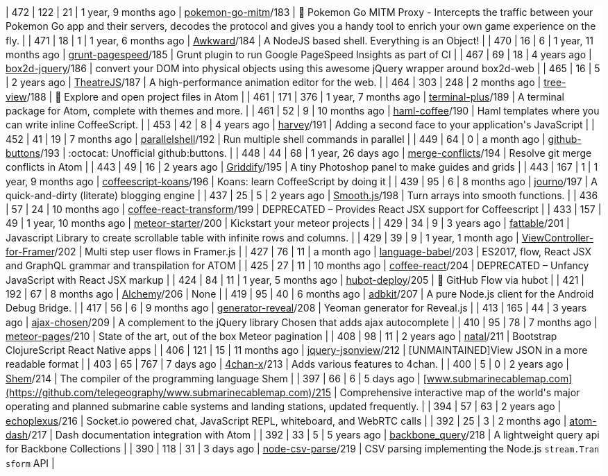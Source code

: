 | 472 | 122 | 21 | 1 year, 9 months ago | [pokemon-go-mitm](https://github.com/rastapasta/pokemon-go-mitm)/183 | 🎁  Pokemon Go MITM Proxy -  Intercepts the traffic between your Pokemon Go app and their servers, decodes the protocol and gives you a handy tool to enrich your own game experience on the fly. |
| 471 | 18 | 1 | 1 year, 6 months ago | [Awkward](https://github.com/iostreamer-X/Awkward)/184 | A NodeJS based shell. Everything is an Object! |
| 470 | 16 | 6 | 1 year, 11 months ago | [grunt-pagespeed](https://github.com/jrcryer/grunt-pagespeed)/185 | Grunt plugin to run Google PageSpeed Insights as part of CI |
| 467 | 69 | 18 | 4 years ago | [box2d-jquery](https://github.com/franzenzenhofer/box2d-jquery)/186 | convert your DOM into physical objects using this awesome jQuery wrapper around box2d-web |
| 465 | 16 | 5 | 2 years ago | [TheatreJS](https://github.com/AriaMinaei/TheatreJS)/187 | A high-performance animation editor for the web. |
| 464 | 303 | 248 | 2 months ago | [tree-view](https://github.com/atom/tree-view)/188 | 🌳 Explore and open project files in Atom |
| 461 | 171 | 376 | 1 year, 7 months ago | [terminal-plus](https://github.com/jeremyramin/terminal-plus)/189 | A terminal package for Atom, complete with themes and more. |
| 461 | 52 | 9 | 10 months ago | [haml-coffee](https://github.com/netzpirat/haml-coffee)/190 | Haml templates where you can write inline CoffeeScript. |
| 453 | 42 | 8 | 4 years ago | [harvey](https://github.com/harvesthq/harvey)/191 | Adding a second face to your application's JavaScript |
| 452 | 41 | 19 | 7 months ago | [parallelshell](https://github.com/darkguy2008/parallelshell)/192 | Run multiple shell commands in parallel |
| 449 | 64 | 0 | a month ago | [github-buttons](https://github.com/ntkme/github-buttons)/193 | :octocat: Unofficial github:buttons. |
| 448 | 44 | 68 | 1 year, 26 days ago | [merge-conflicts](https://github.com/smashwilson/merge-conflicts)/194 | Resolve git merge conflicts in Atom |
| 443 | 49 | 16 | 2 years ago | [Griddify](https://github.com/AriaMinaei/Griddify)/195 | A tiny Photoshop panel to make guides and grids |
| 443 | 167 | 1 | 1 year, 9 months ago | [coffeescript-koans](https://github.com/sleepyfox/coffeescript-koans)/196 | Koans: learn CoffeeScript by doing it |
| 439 | 95 | 6 | 8 months ago | [journo](https://github.com/jashkenas/journo)/197 | A quick-and-dirty (literate) blogging engine |
| 437 | 25 | 5 | 2 years ago | [Smooth.js](https://github.com/osuushi/Smooth.js)/198 | Turn arrays into smooth functions. |
| 436 | 57 | 24 | 10 months ago | [coffee-react-transform](https://github.com/jsdf/coffee-react-transform)/199 | DEPRECATED – Provides React JSX support for Coffeescript |
| 433 | 157 | 49 | 1 year, 10 months ago | [meteor-starter](https://github.com/yogiben/meteor-starter)/200 | Kickstart your meteor projects |
| 429 | 34 | 9 | 3 years ago | [fattable](https://github.com/fulmicoton/fattable)/201 | Javascript Library to create scrollable table with infinite rows and columns. |
| 429 | 39 | 9 | 1 year, 1 month ago | [ViewController-for-Framer](https://github.com/awt2542/ViewController-for-Framer)/202 | Multi step user flows in Framer.js |
| 427 | 76 | 11 | a month ago | [language-babel](https://github.com/gandm/language-babel)/203 | ES2017, flow, React JSX and GraphQL grammar and transpilation for ATOM |
| 425 | 27 | 11 | 10 months ago | [coffee-react](https://github.com/jsdf/coffee-react)/204 | DEPRECATED – Unfancy JavaScript with React JSX markup |
| 424 | 84 | 11 | 1 year, 5 months ago | [hubot-deploy](https://github.com/atmos/hubot-deploy)/205 | :rocket: GitHub Flow via hubot |
| 421 | 192 | 67 | 8 months ago | [Alchemy](https://github.com/GraphAlchemist/Alchemy)/206 | None |
| 419 | 95 | 40 | 6 months ago | [adbkit](https://github.com/openstf/adbkit)/207 | A pure Node.js client for the Android Debug Bridge. |
| 417 | 56 | 6 | 9 months ago | [generator-reveal](https://github.com/slara/generator-reveal)/208 | Yeoman generator for Reveal.js |
| 413 | 165 | 44 | 3 years ago | [ajax-chosen](https://github.com/meltingice/ajax-chosen)/209 | A complement to the jQuery library Chosen that adds ajax autocomplete |
| 410 | 95 | 78 | 7 months ago | [meteor-pages](https://github.com/alethes/meteor-pages)/210 | State of the art, out of the box Meteor pagination |
| 408 | 98 | 11 | 2 years ago | [natal](https://github.com/dmotz/natal)/211 | Bootstrap ClojureScript React Native apps |
| 406 | 121 | 15 | 11 months ago | [jquery-jsonview](https://github.com/yesmeck/jquery-jsonview)/212 | [UNMAINTAINED]View JSON in a more readable format  |
| 403 | 65 | 767 | 7 days ago | [4chan-x](https://github.com/ccd0/4chan-x)/213 | Adds various features to 4chan. |
| 400 | 5 | 0 | 2 years ago | [Shem](https://github.com/xixixao/Shem)/214 | The compiler of the programming language Shem |
| 397 | 66 | 6 | 5 days ago | [www.submarinecablemap.com](https://github.com/telegeography/www.submarinecablemap.com)/215 | Comprehensive interactive map of the world's major operating and planned submarine cable systems and landing stations, updated frequently. |
| 394 | 57 | 63 | 2 years ago | [echoplexus](https://github.com/qq99/echoplexus)/216 | Socket.io powered chat, JavaScript REPL, whiteboard, and WebRTC calls |
| 392 | 25 | 3 | 2 months ago | [atom-dash](https://github.com/blakeembrey/atom-dash)/217 | Dash documentation integration with Atom |
| 392 | 33 | 5 | 5 years ago | [backbone_query](https://github.com/davidgtonge/backbone_query)/218 | A lightweight query api for Backbone Collections |
| 390 | 118 | 31 | 3 days ago | [node-csv-parse](https://github.com/adaltas/node-csv-parse)/219 | CSV parsing implementing the Node.js `stream.Transform` API |